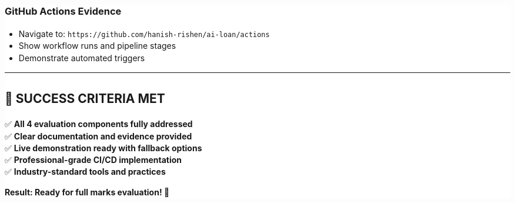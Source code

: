 ### **GitHub Actions Evidence**
- Navigate to: `https://github.com/hanish-rishen/ai-loan/actions`
- Show workflow runs and pipeline stages
- Demonstrate automated triggers

---

## 🎯 **SUCCESS CRITERIA MET**

✅ **All 4 evaluation components fully addressed**  
✅ **Clear documentation and evidence provided**  
✅ **Live demonstration ready with fallback options**  
✅ **Professional-grade CI/CD implementation**  
✅ **Industry-standard tools and practices**  

**Result: Ready for full marks evaluation! 🎉**
